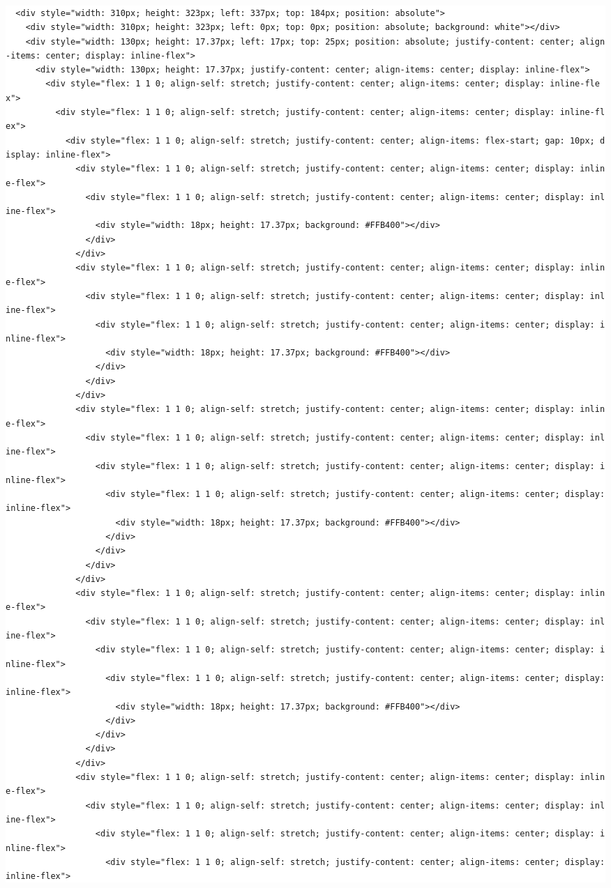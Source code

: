       <div style="width: 310px; height: 323px; left: 337px; top: 184px; position: absolute">
        <div style="width: 310px; height: 323px; left: 0px; top: 0px; position: absolute; background: white"></div>
        <div style="width: 130px; height: 17.37px; left: 17px; top: 25px; position: absolute; justify-content: center; align-items: center; display: inline-flex">
          <div style="width: 130px; height: 17.37px; justify-content: center; align-items: center; display: inline-flex">
            <div style="flex: 1 1 0; align-self: stretch; justify-content: center; align-items: center; display: inline-flex">
              <div style="flex: 1 1 0; align-self: stretch; justify-content: center; align-items: center; display: inline-flex">
                <div style="flex: 1 1 0; align-self: stretch; justify-content: center; align-items: flex-start; gap: 10px; display: inline-flex">
                  <div style="flex: 1 1 0; align-self: stretch; justify-content: center; align-items: center; display: inline-flex">
                    <div style="flex: 1 1 0; align-self: stretch; justify-content: center; align-items: center; display: inline-flex">
                      <div style="width: 18px; height: 17.37px; background: #FFB400"></div>
                    </div>
                  </div>
                  <div style="flex: 1 1 0; align-self: stretch; justify-content: center; align-items: center; display: inline-flex">
                    <div style="flex: 1 1 0; align-self: stretch; justify-content: center; align-items: center; display: inline-flex">
                      <div style="flex: 1 1 0; align-self: stretch; justify-content: center; align-items: center; display: inline-flex">
                        <div style="width: 18px; height: 17.37px; background: #FFB400"></div>
                      </div>
                    </div>
                  </div>
                  <div style="flex: 1 1 0; align-self: stretch; justify-content: center; align-items: center; display: inline-flex">
                    <div style="flex: 1 1 0; align-self: stretch; justify-content: center; align-items: center; display: inline-flex">
                      <div style="flex: 1 1 0; align-self: stretch; justify-content: center; align-items: center; display: inline-flex">
                        <div style="flex: 1 1 0; align-self: stretch; justify-content: center; align-items: center; display: inline-flex">
                          <div style="width: 18px; height: 17.37px; background: #FFB400"></div>
                        </div>
                      </div>
                    </div>
                  </div>
                  <div style="flex: 1 1 0; align-self: stretch; justify-content: center; align-items: center; display: inline-flex">
                    <div style="flex: 1 1 0; align-self: stretch; justify-content: center; align-items: center; display: inline-flex">
                      <div style="flex: 1 1 0; align-self: stretch; justify-content: center; align-items: center; display: inline-flex">
                        <div style="flex: 1 1 0; align-self: stretch; justify-content: center; align-items: center; display: inline-flex">
                          <div style="width: 18px; height: 17.37px; background: #FFB400"></div>
                        </div>
                      </div>
                    </div>
                  </div>
                  <div style="flex: 1 1 0; align-self: stretch; justify-content: center; align-items: center; display: inline-flex">
                    <div style="flex: 1 1 0; align-self: stretch; justify-content: center; align-items: center; display: inline-flex">
                      <div style="flex: 1 1 0; align-self: stretch; justify-content: center; align-items: center; display: inline-flex">
                        <div style="flex: 1 1 0; align-self: stretch; justify-content: center; align-items: center; display: inline-flex">